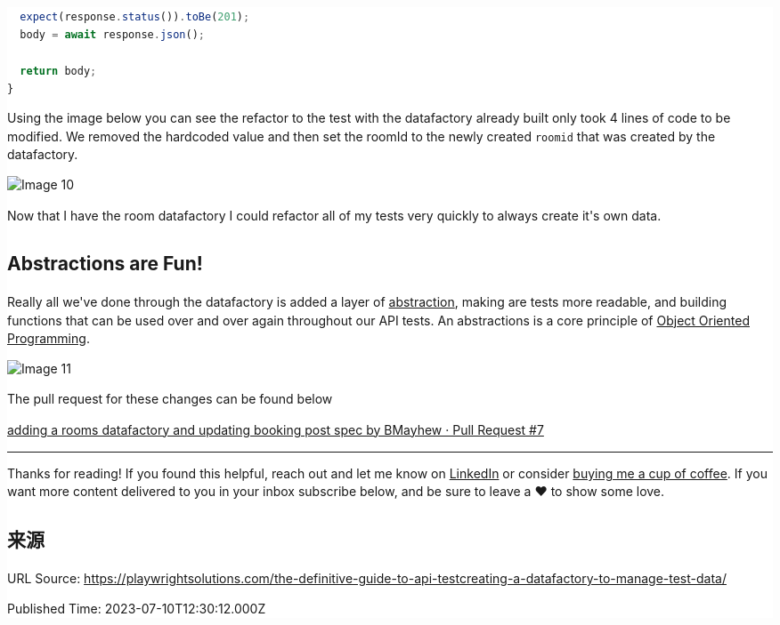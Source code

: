```javascript
  expect(response.status()).toBe(201);
  body = await response.json();

  return body;
}
```

Using the image below you can see the refactor to the test with the datafactory already built only took 4 lines of code to be modified. We removed the hardcoded value and then set the roomId to the newly created `roomid` that was created by the datafactory.

![Image 10](https://playwrightsolutions.com/content/images/2023/07/image-6.png)

Now that I have the room datafactory I could refactor all of my tests very quickly to always create it's own data.

## Abstractions are Fun!

Really all we've done through the datafactory is added a layer of [abstraction](https://stackify.com/oop-concept-abstraction/), making are tests more readable, and building functions that can be used over and over again throughout our API tests. An abstractions is a core principle of [Object Oriented Programming](<https://www.techtarget.com/searchapparchitecture/definition/object-oriented-programming-OOP#:~:text=Object%2Doriented%20programming%20(OOP)%20is%20a%20computer%20programming%20model,has%20unique%20attributes%20and%20behavior.>).

![Image 11](https://playwrightsolutions.com/content/images/2023/07/ezgif.com-optimize.gif)

The pull request for these changes can be found below

[adding a rooms datafactory and updating booking post spec by BMayhew · Pull Request #7](https://github.com/playwrightsolutions/playwright-api-test-demo/pull/7)

---

Thanks for reading! If you found this helpful, reach out and let me know on [LinkedIn](https://www.linkedin.com/mynetwork/discovery-see-all/?usecase=PEOPLE_FOLLOWS&followMember=butchmayhew) or consider [buying me a cup of coffee](https://ko-fi.com/butchmayhew). If you want more content delivered to you in your inbox subscribe below, and be sure to leave a ❤️ to show some love.

## 来源

URL Source: https://playwrightsolutions.com/the-definitive-guide-to-api-testcreating-a-datafactory-to-manage-test-data/

Published Time: 2023-07-10T12:30:12.000Z
